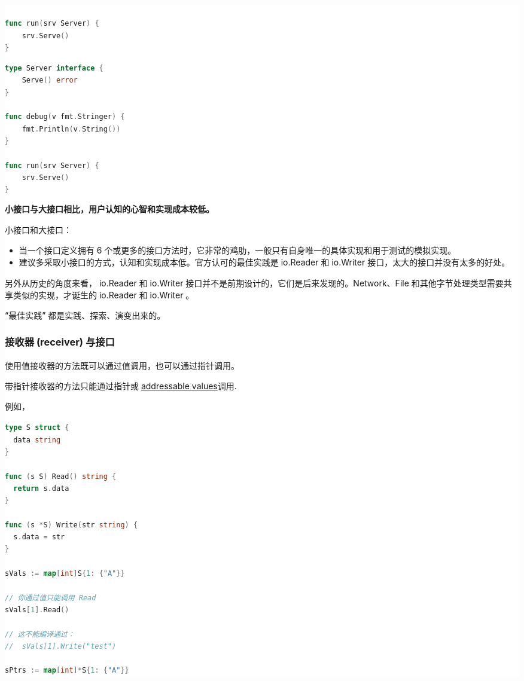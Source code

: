 ```go

func run(srv Server) {
	srv.Serve()
}
```

</td><td>

```go
type Server interface {
	Serve() error
}

func debug(v fmt.Stringer) {
	fmt.Println(v.String())
}

func run(srv Server) {
	srv.Serve()
}
```

</td></tr>
</tbody></table>

**小接口与大接口相比，用户认知的心智和实现成本较低。**

小接口和大接口：

- 当一个接口定义拥有 6 个或更多的接口方法时，它非常的鸡肋，一般只有自身唯一的具体实现和用于测试的模拟实现。
- 建议多采取小接口的方式，认知和实现成本低。官方认可的最佳实践是 io.Reader 和 io.Writer 接口，太大的接口并没有太多的好处。

另外从历史的角度来看， io.Reader 和 io.Writer 接口并不是前期设计的，它们是后来发现的。Network、File 和其他字节处理类型需要共享类似的实现，才诞生的 io.Reader 和 io.Writer 。

“最佳实践” 都是实践、探索、演变出来的。

### 接收器 (receiver) 与接口

使用值接收器的方法既可以通过值调用，也可以通过指针调用。

带指针接收器的方法只能通过指针或 [addressable values]调用.

[addressable values]: https://golang.org/ref/spec#Method_values

例如，

```go
type S struct {
  data string
}

func (s S) Read() string {
  return s.data
}

func (s *S) Write(str string) {
  s.data = str
}

sVals := map[int]S{1: {"A"}}

// 你通过值只能调用 Read
sVals[1].Read()

// 这不能编译通过：
//  sVals[1].Write("test")

sPtrs := map[int]*S{1: {"A"}}

```

[`"time"`]: https://golang.org/pkg/time/
[`time.Time`]: https://golang.org/pkg/time/#Time
[`time.Duration`]: https://golang.org/pkg/time/#Duration
[`Time.AddDate`]: https://golang.org/pkg/time/#Time.AddDate
[`Time.Add`]: https://golang.org/pkg/time/#Time.Add
  [`flag`]: https://golang.org/pkg/flag/
  [`time.ParseDuration`]: https://golang.org/pkg/time/#ParseDuration
  [`encoding/json`]: https://golang.org/pkg/encoding/json/
  [RFC 3339]: https://tools.ietf.org/html/rfc3339
  [`UnmarshalJSON` method]: https://golang.org/pkg/time/#Time.UnmarshalJSON
  [`database/sql`]: https://golang.org/pkg/database/sql/
  [`gopkg.in/yaml.v2`]: https://godoc.org/gopkg.in/yaml.v2
[`Time.UnmarshalText`]: https://golang.org/pkg/time/#Time.UnmarshalText
[`time.RFC3339`]: https://golang.org/pkg/time/#RFC3339
[8728]: https://github.com/golang/go/issues/8728
[15190]: https://github.com/golang/go/issues/15190
[`errors.Is`]: https://golang.org/pkg/errors/#Is
[`errors.As`]: https://golang.org/pkg/errors/#As
[`errors.New`]: https://golang.org/pkg/errors/#New
[`fmt.Errorf`]: https://golang.org/pkg/fmt/#Errorf
  [`"pkg/errors".Cause`]: https://godoc.org/github.com/pkg/errors#Cause
  [不要只检查错误，优雅地处理它们]: https://dave.cheney.net/2016/04/27/dont-just-check-errors-handle-them-gracefully
  [类型断言]: https://golang.org/ref/spec#Type_assertions
[级联失败]: https://en.wikipedia.org/wiki/Cascading_failure
[go.uber.org/atomic]: https://godoc.org/go.uber.org/atomic
[sync/atomic]: https://golang.org/pkg/sync/atomic/
[语言规范]: https://golang.org/ref/spec
[预先声明的标识符]: https://golang.org/ref/spec#Predeclared_identifiers
  [Google Cloud Functions]: https://cloud.google.com/functions/docs/bestpractices/tips#use_global_variables_to_reuse_objects_in_future_invocations
  [`os.Exit`]: https://golang.org/pkg/os/#Exit
  [`log.Fatal*`]: https://golang.org/pkg/log/#Fatal
[Go 包命名规则]: https://blog.golang.org/package-names
[Go 包样式指南]: https://rakyll.org/style-packages/
[MixedCaps 作为函数名]: https://golang.org/doc/effective_go.html#mixed-caps
[避免在公共结构中嵌入类型]: #避免在公共结构中嵌入类型
[零值 Mutex 是有效的]: #零值-mutex-是有效的
[声明空切片]: https://github.com/golang/go/wiki/CodeReviewComments#declaring-empty-slices
[`go vet`]: https://golang.org/cmd/vet/
[Printf 系列]: https://golang.org/cmd/vet/#hdr-Printf_family
[go vet: Printf family check]: https://kuzminva.wordpress.com/2017/11/07/go-vet-printf-family-check/
  [Self-referential functions and the design of options]: https://commandcenter.blogspot.com/2014/01/self-referential-functions-and-design.html
  [Functional options for friendly APIs]: https://dave.cheney.net/2014/10/17/functional-options-for-friendly-apis